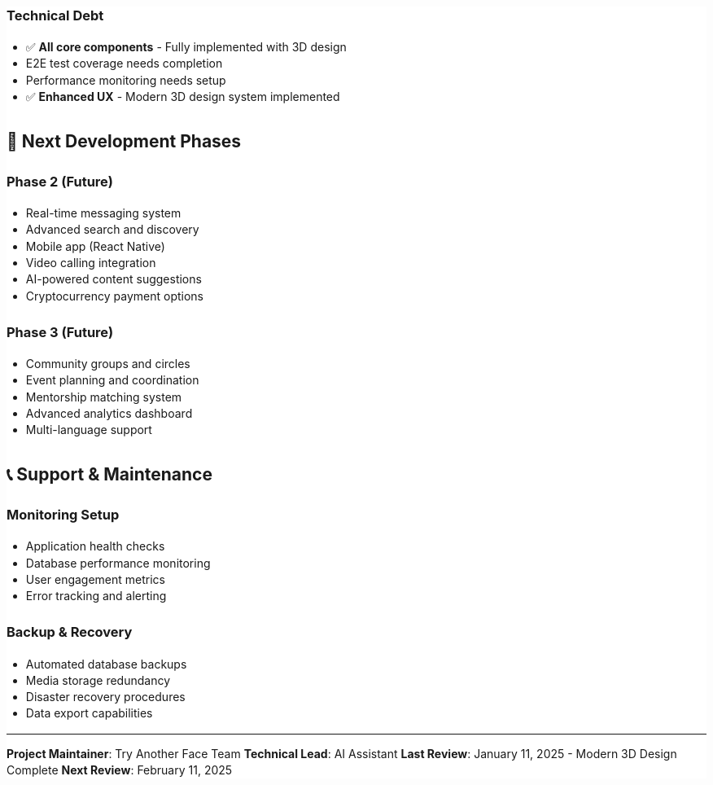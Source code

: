 ### Technical Debt
- ✅ **All core components** - Fully implemented with 3D design
- E2E test coverage needs completion
- Performance monitoring needs setup
- ✅ **Enhanced UX** - Modern 3D design system implemented

## 🔄 Next Development Phases

### Phase 2 (Future)
- Real-time messaging system
- Advanced search and discovery
- Mobile app (React Native)
- Video calling integration
- AI-powered content suggestions
- Cryptocurrency payment options

### Phase 3 (Future)
- Community groups and circles
- Event planning and coordination
- Mentorship matching system
- Advanced analytics dashboard
- Multi-language support

## 📞 Support & Maintenance

### Monitoring Setup
- Application health checks
- Database performance monitoring
- User engagement metrics
- Error tracking and alerting

### Backup & Recovery
- Automated database backups
- Media storage redundancy
- Disaster recovery procedures
- Data export capabilities

---

**Project Maintainer**: Try Another Face Team
**Technical Lead**: AI Assistant
**Last Review**: January 11, 2025 - Modern 3D Design Complete
**Next Review**: February 11, 2025